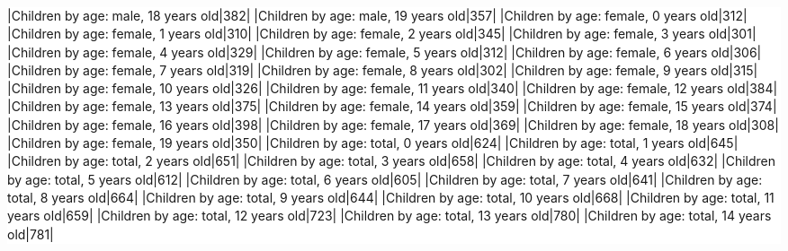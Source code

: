 |Children by age: male, 18 years old|382|
|Children by age: male, 19 years old|357|
|Children by age: female, 0 years old|312|
|Children by age: female, 1 years old|310|
|Children by age: female, 2 years old|345|
|Children by age: female, 3 years old|301|
|Children by age: female, 4 years old|329|
|Children by age: female, 5 years old|312|
|Children by age: female, 6 years old|306|
|Children by age: female, 7 years old|319|
|Children by age: female, 8 years old|302|
|Children by age: female, 9 years old|315|
|Children by age: female, 10 years old|326|
|Children by age: female, 11 years old|340|
|Children by age: female, 12 years old|384|
|Children by age: female, 13 years old|375|
|Children by age: female, 14 years old|359|
|Children by age: female, 15 years old|374|
|Children by age: female, 16 years old|398|
|Children by age: female, 17 years old|369|
|Children by age: female, 18 years old|308|
|Children by age: female, 19 years old|350|
|Children by age: total, 0 years old|624|
|Children by age: total, 1 years old|645|
|Children by age: total, 2 years old|651|
|Children by age: total, 3 years old|658|
|Children by age: total, 4 years old|632|
|Children by age: total, 5 years old|612|
|Children by age: total, 6 years old|605|
|Children by age: total, 7 years old|641|
|Children by age: total, 8 years old|664|
|Children by age: total, 9 years old|644|
|Children by age: total, 10 years old|668|
|Children by age: total, 11 years old|659|
|Children by age: total, 12 years old|723|
|Children by age: total, 13 years old|780|
|Children by age: total, 14 years old|781|
